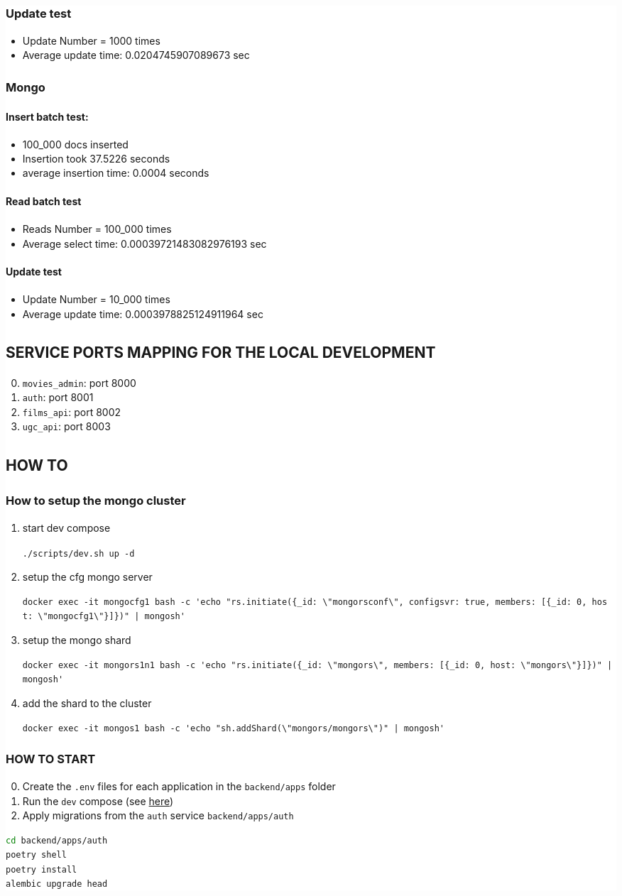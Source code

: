 ### Update test
* Update Number = 1000 times 
* Average update time: 0.0204745907089673 sec

### Mongo
#### Insert batch test:
* 100_000 docs inserted
* Insertion took 37.5226 seconds
* average insertion time: 0.0004 seconds

#### Read batch test
* Reads Number = 100_000 times 
* Average select time: 0.00039721483082976193 sec

#### Update test
* Update Number = 10_000 times 
* Average update time: 0.0003978825124911964 sec

## SERVICE PORTS MAPPING FOR THE LOCAL DEVELOPMENT
0. `movies_admin`: port 8000
1. `auth`: port 8001
2. `films_api`: port 8002
3. `ugc_api`: port 8003

## HOW TO

### How to setup the mongo cluster
1. start dev compose

    `./scripts/dev.sh up -d`
2. setup the cfg mongo server

    `docker exec -it mongocfg1 bash -c 'echo "rs.initiate({_id: \"mongorsconf\", configsvr: true, members: [{_id: 0, host: \"mongocfg1\"}]})" | mongosh'`
3. setup the mongo shard

    `docker exec -it mongors1n1 bash -c 'echo "rs.initiate({_id: \"mongors\", members: [{_id: 0, host: \"mongors\"}]})" | mongosh'`
4. add the shard to the cluster

    `docker exec -it mongos1 bash -c 'echo "sh.addShard(\"mongors/mongors\")" | mongosh'`


### HOW TO START

0. Create the `.env` files for each application in the `backend/apps` folder
1. Run the `dev` compose (see [here](#start-a-dev-infrastructure))
2. Apply migrations from the `auth` service `backend/apps/auth`
```bash
cd backend/apps/auth
poetry shell
poetry install
alembic upgrade head
```
